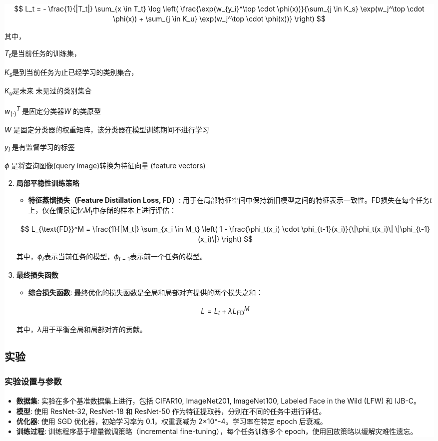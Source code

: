    $$
   L_t = - \frac{1}{|T_t|} \sum_{x \in T_t} \log \left( \frac{\exp(w_{y_i}^\top \cdot \phi(x))}{\sum_{j \in K_s} \exp(w_j^\top \cdot \phi(x)) + \sum_{j \in K_u} \exp(w_j^\top \cdot \phi(x))} \right)
   $$

   

   其中，

   $T_t$是当前任务的训练集，

   $K_s$是到当前任务为止已经学习的类别集合，

   $K_u$是未来 未见过的类别集合

   $w^T_{(\cdot)}$  是固定分类器$W$ 的类原型

   $W$ 是固定分类器的权重矩阵，该分类器在模型训练期间不进行学习

   $y_i$ 是有监督学习的标签

   $\phi$ 是将查询图像(query image)转换为特征向量 (feature vectors)

   

   

   

2. **局部平稳性训练策略**

   - **特征蒸馏损失（Feature Distillation Loss, FD）**: 用于在局部特征空间中保持新旧模型之间的特征表示一致性。FD损失在每个任务$t$上，仅在情景记忆$M_t$中存储的样本上进行评估：

   $$
   L_{\text{FD}}^M = \frac{1}{|M_t|} \sum_{x_i \in M_t} \left( 1 - \frac{\phi_t(x_i) \cdot \phi_{t-1}(x_i)}{\|\phi_t(x_i)\| \|\phi_{t-1}(x_i)\|} \right)
   $$

   其中，$\phi_t$表示当前任务的模型，$\phi_{t-1}$表示前一个任务的模型。

   

3. **最终损失函数**

   - **综合损失函数**: 最终优化的损失函数是全局和局部对齐提供的两个损失之和：

   $$
   L = L_t + \lambda L_{\text{FD}}^M
   $$

   其中，$\lambda$用于平衡全局和局部对齐的贡献。

## 实验

### 实验设置与参数

- **数据集**: 实验在多个基准数据集上进行，包括 CIFAR10, ImageNet201, ImageNet100, Labeled Face in the Wild (LFW) 和 IJB-C。
- **模型**: 使用 ResNet-32, ResNet-18 和 ResNet-50 作为特征提取器，分别在不同的任务中进行评估。
- **优化器**: 使用 SGD 优化器，初始学习率为 0.1，权重衰减为 2×10^-4。学习率在特定 epoch 后衰减。
- **训练过程**: 训练程序基于增量微调策略（incremental fine-tuning），每个任务训练多个 epoch，使用回放策略以缓解灾难性遗忘。
